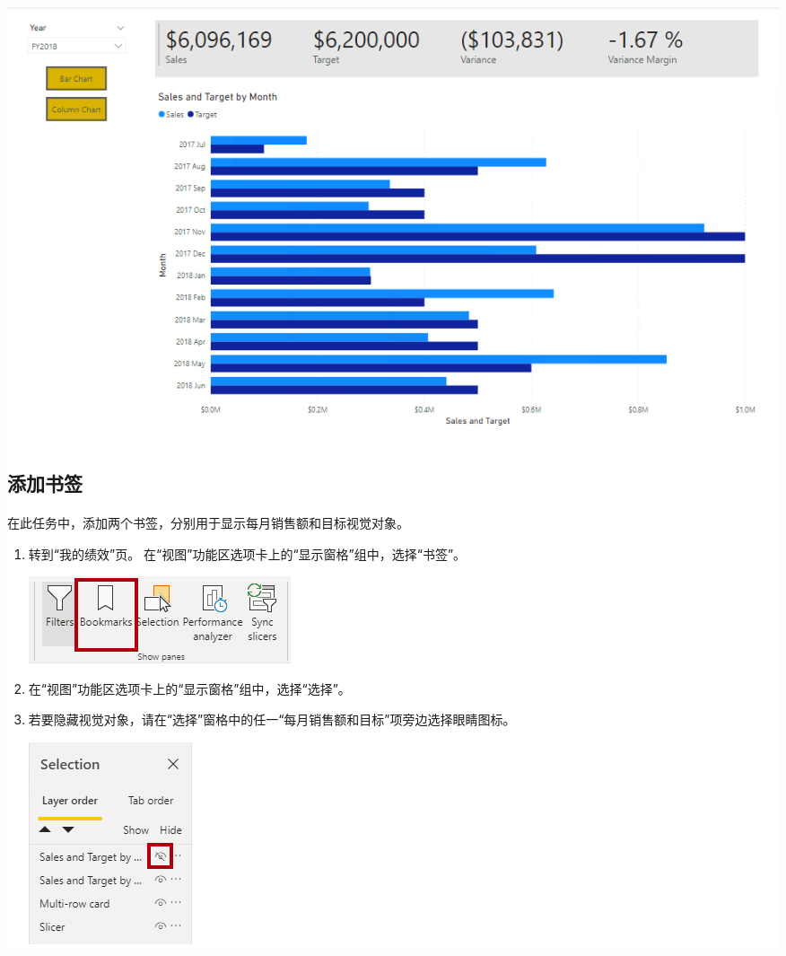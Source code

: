 ![更新后的第 3 页的图像，显示两个按钮和两个视觉对象。](Linked_image_Files/08-design-report-in-power-bi-desktop-enhanced_image38.png)

## **添加书签**

在此任务中，添加两个书签，分别用于显示每月销售额和目标视觉对象。

1. 转到“我的绩效”页。 在“视图”功能区选项卡上的“显示窗格”组中，选择“书签”。

     ![图片 118](Linked_image_Files/08-design-report-in-power-bi-desktop-enhanced_image39.png)

1. 在“视图”功能区选项卡上的“显示窗格”组中，选择“选择”。

1. 若要隐藏视觉对象，请在“选择”窗格中的任一“每月销售额和目标”项旁边选择眼睛图标。

     ![图片 120](Linked_image_Files/08-design-report-in-power-bi-desktop-enhanced_image41.png)
